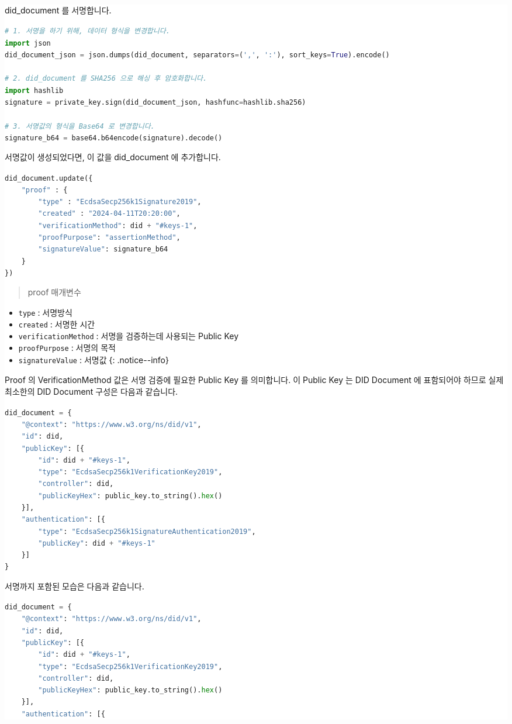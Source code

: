 did_document 를 서명합니다. 

```python
# 1. 서명을 하기 위해, 데이터 형식을 변경합니다. 
import json
did_document_json = json.dumps(did_document, separators=(',', ':'), sort_keys=True).encode()

# 2. did_document 를 SHA256 으로 해싱 후 암호화합니다. 
import hashlib
signature = private_key.sign(did_document_json, hashfunc=hashlib.sha256)

# 3. 서명값의 형식을 Base64 로 변경합니다. 
signature_b64 = base64.b64encode(signature).decode()
```

서명값이 생성되었다면, 이 값을 did_document 에 추가합니다. 

```python
did_document.update({
    "proof" : {
        "type" : "EcdsaSecp256k1Signature2019",
        "created" : "2024-04-11T20:20:00",
        "verificationMethod": did + "#keys-1",
        "proofPurpose": "assertionMethod",
        "signatureValue": signature_b64
    }
})
```

> proof 매개변수
- `type` : 서명방식
- `created` : 서명한 시간
- `verificationMethod` : 서명을 검증하는데 사용되는 Public Key
- `proofPurpose` : 서명의 목적
- `signatureValue` : 서명값
{: .notice--info}

Proof 의 VerificationMethod 값은 서명 검증에 필요한 Public Key 를 의미합니다. 이 Public Key 는 DID Document 에 표함되어야 하므로 실제 최소한의 DID Document 구성은 다음과 같습니다. 

```python
did_document = {
    "@context": "https://www.w3.org/ns/did/v1",
    "id": did,
    "publicKey": [{
        "id": did + "#keys-1",
        "type": "EcdsaSecp256k1VerificationKey2019",
        "controller": did,
        "publicKeyHex": public_key.to_string().hex()
    }],
    "authentication": [{
        "type": "EcdsaSecp256k1SignatureAuthentication2019",
        "publicKey": did + "#keys-1"
    }]
}
```
서명까지 포함된 모습은 다음과 같습니다. 
```python
did_document = {
    "@context": "https://www.w3.org/ns/did/v1",
    "id": did,
    "publicKey": [{
        "id": did + "#keys-1",
        "type": "EcdsaSecp256k1VerificationKey2019",
        "controller": did,
        "publicKeyHex": public_key.to_string().hex()
    }],
    "authentication": [{
```
